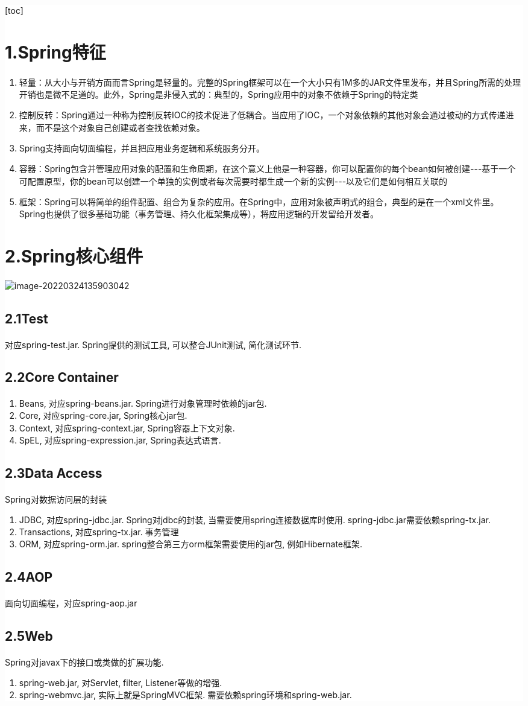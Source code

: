 [toc]

# 1.Spring特征

1. 轻量：从大小与开销方面而言Spring是轻量的。完整的Spring框架可以在一个大小只有1M多的JAR文件里发布，并且Spring所需的处理开销也是微不足道的。此外，Spring是非侵入式的：典型的，Spring应用中的对象不依赖于Spring的特定类

2. 控制反转：Spring通过一种称为控制反转IOC的技术促进了低耦合。当应用了IOC，一个对象依赖的其他对象会通过被动的方式传递进来，而不是这个对象自己创建或者查找依赖对象。

3. Spring支持面向切面编程，并且把应用业务逻辑和系统服务分开。

4. 容器：Spring包含并管理应用对象的配置和生命周期，在这个意义上他是一种容器，你可以配置你的每个bean如何被创建---基于一个可配置原型，你的bean可以创建一个单独的实例或者每次需要时都生成一个新的实例---以及它们是如何相互关联的

5. 框架：Spring可以将简单的组件配置、组合为复杂的应用。在Spring中，应用对象被声明式的组合，典型的是在一个xml文件里。Spring也提供了很多基础功能（事务管理、持久化框架集成等），将应用逻辑的开发留给开发者。

   

# 2.Spring核心组件

![image-20220324135903042](https://github.com/BlackMe2327/cloudimages27/blob/main/img/image-20220324135903042.png?raw=true)

## 2.1Test

对应spring-test.jar. Spring提供的测试工具, 可以整合JUnit测试, 简化测试环节.

## 2.2Core Container

1. Beans, 对应spring-beans.jar. Spring进行对象管理时依赖的jar包.
2. Core, 对应spring-core.jar, Spring核心jar包.
3. Context, 对应spring-context.jar, Spring容器上下文对象.
4. SpEL, 对应spring-expression.jar, Spring表达式语言.

## 2.3Data Access

Spring对数据访问层的封装

1. JDBC, 对应spring-jdbc.jar. Spring对jdbc的封装, 当需要使用spring连接数据库时使用. spring-jdbc.jar需要依赖spring-tx.jar.
2. Transactions, 对应spring-tx.jar. 事务管理
3. ORM, 对应spring-orm.jar. spring整合第三方orm框架需要使用的jar包, 例如Hibernate框架.
   

## 2.4AOP

面向切面编程，对应spring-aop.jar

## 2.5Web

Spring对javax下的接口或类做的扩展功能.

1. spring-web.jar, 对Servlet, filter, Listener等做的增强.
2. spring-webmvc.jar, 实际上就是SpringMVC框架. 需要依赖spring环境和spring-web.jar.
